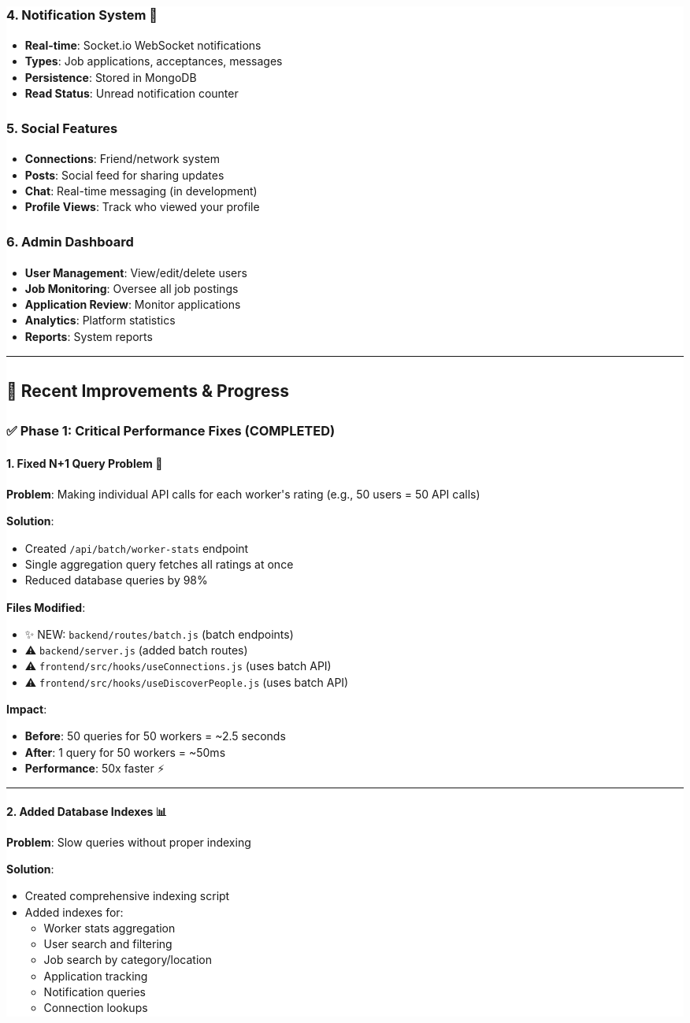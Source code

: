 ### 4. **Notification System** 🔔
- **Real-time**: Socket.io WebSocket notifications
- **Types**: Job applications, acceptances, messages
- **Persistence**: Stored in MongoDB
- **Read Status**: Unread notification counter

### 5. **Social Features**
- **Connections**: Friend/network system
- **Posts**: Social feed for sharing updates
- **Chat**: Real-time messaging (in development)
- **Profile Views**: Track who viewed your profile

### 6. **Admin Dashboard**
- **User Management**: View/edit/delete users
- **Job Monitoring**: Oversee all job postings
- **Application Review**: Monitor applications
- **Analytics**: Platform statistics
- **Reports**: System reports

---

## 🔧 Recent Improvements & Progress

### ✅ **Phase 1: Critical Performance Fixes (COMPLETED)**

#### 1. **Fixed N+1 Query Problem** 🚀
**Problem**: Making individual API calls for each worker's rating (e.g., 50 users = 50 API calls)

**Solution**:
- Created `/api/batch/worker-stats` endpoint
- Single aggregation query fetches all ratings at once
- Reduced database queries by 98%

**Files Modified**:
- ✨ NEW: `backend/routes/batch.js` (batch endpoints)
- ⚠️ `backend/server.js` (added batch routes)
- ⚠️ `frontend/src/hooks/useConnections.js` (uses batch API)
- ⚠️ `frontend/src/hooks/useDiscoverPeople.js` (uses batch API)

**Impact**:
- **Before**: 50 queries for 50 workers = ~2.5 seconds
- **After**: 1 query for 50 workers = ~50ms
- **Performance**: 50x faster ⚡

---

#### 2. **Added Database Indexes** 📊
**Problem**: Slow queries without proper indexing

**Solution**:
- Created comprehensive indexing script
- Added indexes for:
  - Worker stats aggregation
  - User search and filtering
  - Job search by category/location
  - Application tracking
  - Notification queries
  - Connection lookups
